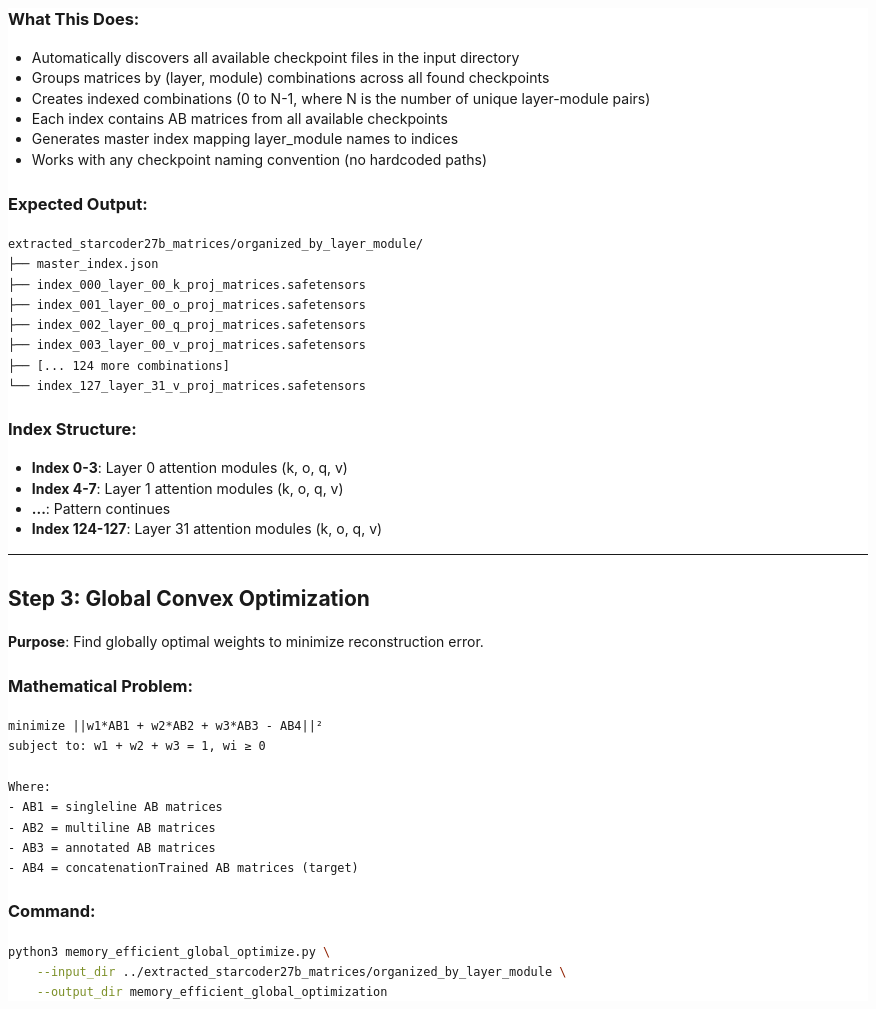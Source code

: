 ### What This Does:
- Automatically discovers all available checkpoint files in the input directory
- Groups matrices by (layer, module) combinations across all found checkpoints
- Creates indexed combinations (0 to N-1, where N is the number of unique layer-module pairs)
- Each index contains AB matrices from all available checkpoints
- Generates master index mapping layer_module names to indices
- Works with any checkpoint naming convention (no hardcoded paths)

### Expected Output:
```
extracted_starcoder27b_matrices/organized_by_layer_module/
├── master_index.json
├── index_000_layer_00_k_proj_matrices.safetensors
├── index_001_layer_00_o_proj_matrices.safetensors
├── index_002_layer_00_q_proj_matrices.safetensors
├── index_003_layer_00_v_proj_matrices.safetensors
├── [... 124 more combinations]
└── index_127_layer_31_v_proj_matrices.safetensors
```

### Index Structure:
- **Index 0-3**: Layer 0 attention modules (k, o, q, v)
- **Index 4-7**: Layer 1 attention modules (k, o, q, v)
- **...**: Pattern continues
- **Index 124-127**: Layer 31 attention modules (k, o, q, v)

---

## Step 3: Global Convex Optimization

**Purpose**: Find globally optimal weights to minimize reconstruction error.

### Mathematical Problem:
```
minimize ||w1*AB1 + w2*AB2 + w3*AB3 - AB4||²
subject to: w1 + w2 + w3 = 1, wi ≥ 0

Where:
- AB1 = singleline AB matrices
- AB2 = multiline AB matrices  
- AB3 = annotated AB matrices
- AB4 = concatenationTrained AB matrices (target)
```

### Command:
```bash
python3 memory_efficient_global_optimize.py \
    --input_dir ../extracted_starcoder27b_matrices/organized_by_layer_module \
    --output_dir memory_efficient_global_optimization
```
